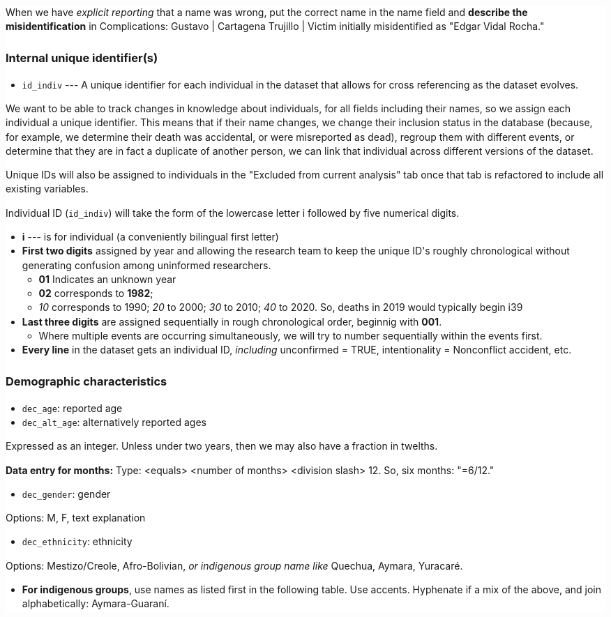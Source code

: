 When we have *explicit reporting* that a name was wrong, put the correct name in the name field and **describe the misidentification** in Complications: Gustavo \| Cartagena Trujillo \| Victim initially misidentified as "Edgar Vidal Rocha."

### Internal unique identifier(s)

-   `id_indiv` --- A unique identifier for each individual in the dataset that allows for cross referencing as the dataset evolves.

We want to be able to track changes in knowledge about individuals, for all fields including their names, so we assign each individual a unique identifier. This means that if their name changes, we change their inclusion status in the database (because, for example, we determine their death was accidental, or were misreported as dead), regroup them with different events, or determine that they are in fact a duplicate of another person, we can link that individual across different versions of the dataset.

Unique IDs will also be assigned to individuals in the "Excluded from current analysis" tab once that tab is refactored to include all existing variables.

Individual ID (`id_indiv`) will take the form of the lowercase letter i followed by five numerical digits.

-   **i** --- is for individual (a conveniently bilingual first letter)
-   **First two digits** assigned by year and allowing the research team to keep the unique ID's roughly chronological without generating confusion among uninformed researchers.
    -   **01** Indicates an unknown year
    -   **02** corresponds to **1982**;
    -   *10* corresponds to 1990; *20* to 2000; *30* to 2010; *40* to 2020. So, deaths in 2019 would typically begin i39
-   **Last three digits** are assigned sequentially in rough chronological order, beginnig with **001**.
    -   Where multiple events are occurring simultaneously, we will try to number sequentially within the events first.
-   **Every line** in the dataset gets an individual ID, *including* unconfirmed = TRUE, intentionality = Nonconflict accident, etc.

### Demographic characteristics

-   `dec_age`: reported age
-   `dec_alt_age`: alternatively reported ages

Expressed as an integer. Unless under two years, then we may also have a fraction in twelths.

**Data entry for months:** Type: \<equals\> \<number of months\> \<division slash\> 12. So, six months: "=6/12."

-   `dec_gender`: gender

Options: M, F, text explanation

-   `dec_ethnicity`: ethnicity

Options: Mestizo/Creole, Afro-Bolivian, *or indigenous group name like* Quechua, Aymara, Yuracaré.

-   **For indigenous groups**, use names as listed first in the following table. Use accents. Hyphenate if a mix of the above, and join alphabetically: Aymara-Guaraní.
